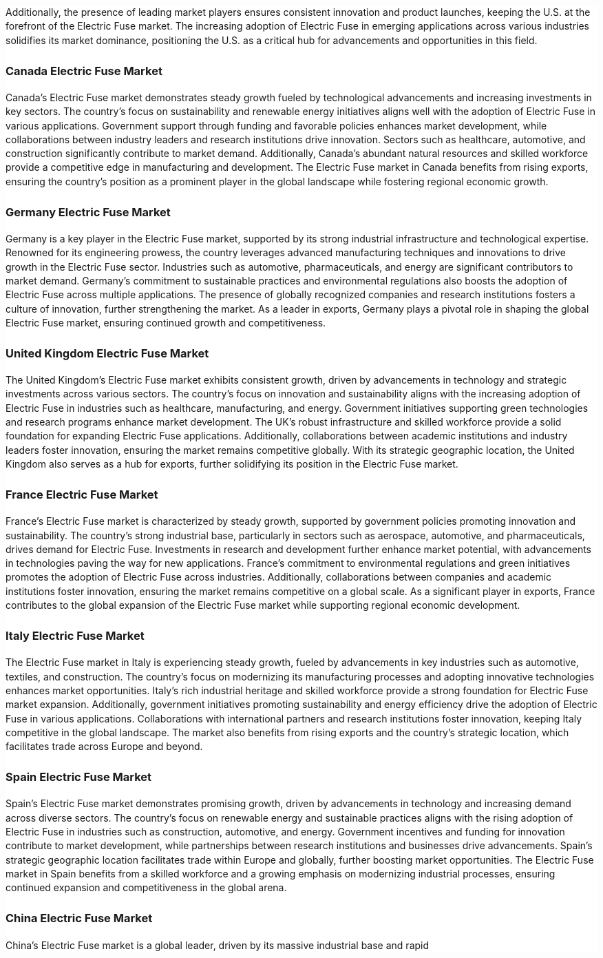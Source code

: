 Additionally, the presence of leading market players ensures consistent innovation and product launches, keeping the U.S. at the forefront of the Electric Fuse market. The increasing adoption of Electric Fuse in emerging applications across various industries solidifies its market dominance, positioning the U.S. as a critical hub for advancements and opportunities in this field.</p><h3>Canada Electric Fuse Market</h3><p>Canada&rsquo;s Electric Fuse market demonstrates steady growth fueled by technological advancements and increasing investments in key sectors. The country&rsquo;s focus on sustainability and renewable energy initiatives aligns well with the adoption of Electric Fuse in various applications. Government support through funding and favorable policies enhances market development, while collaborations between industry leaders and research institutions drive innovation. Sectors such as healthcare, automotive, and construction significantly contribute to market demand. Additionally, Canada&rsquo;s abundant natural resources and skilled workforce provide a competitive edge in manufacturing and development. The Electric Fuse market in Canada benefits from rising exports, ensuring the country&rsquo;s position as a prominent player in the global landscape while fostering regional economic growth.</p><h3>Germany Electric Fuse Market</h3><p>Germany is a key player in the Electric Fuse market, supported by its strong industrial infrastructure and technological expertise. Renowned for its engineering prowess, the country leverages advanced manufacturing techniques and innovations to drive growth in the Electric Fuse sector. Industries such as automotive, pharmaceuticals, and energy are significant contributors to market demand. Germany&rsquo;s commitment to sustainable practices and environmental regulations also boosts the adoption of Electric Fuse across multiple applications. The presence of globally recognized companies and research institutions fosters a culture of innovation, further strengthening the market. As a leader in exports, Germany plays a pivotal role in shaping the global Electric Fuse market, ensuring continued growth and competitiveness.</p><h3>United Kingdom Electric Fuse Market</h3><p>The United Kingdom&rsquo;s Electric Fuse market exhibits consistent growth, driven by advancements in technology and strategic investments across various sectors. The country&rsquo;s focus on innovation and sustainability aligns with the increasing adoption of Electric Fuse in industries such as healthcare, manufacturing, and energy. Government initiatives supporting green technologies and research programs enhance market development. The UK&rsquo;s robust infrastructure and skilled workforce provide a solid foundation for expanding Electric Fuse applications. Additionally, collaborations between academic institutions and industry leaders foster innovation, ensuring the market remains competitive globally. With its strategic geographic location, the United Kingdom also serves as a hub for exports, further solidifying its position in the Electric Fuse market.</p><h3>France Electric Fuse Market</h3><p>France&rsquo;s Electric Fuse market is characterized by steady growth, supported by government policies promoting innovation and sustainability. The country&rsquo;s strong industrial base, particularly in sectors such as aerospace, automotive, and pharmaceuticals, drives demand for Electric Fuse. Investments in research and development further enhance market potential, with advancements in technologies paving the way for new applications. France&rsquo;s commitment to environmental regulations and green initiatives promotes the adoption of Electric Fuse across industries. Additionally, collaborations between companies and academic institutions foster innovation, ensuring the market remains competitive on a global scale. As a significant player in exports, France contributes to the global expansion of the Electric Fuse market while supporting regional economic development.</p><h3>Italy Electric Fuse Market</h3><p>The Electric Fuse market in Italy is experiencing steady growth, fueled by advancements in key industries such as automotive, textiles, and construction. The country&rsquo;s focus on modernizing its manufacturing processes and adopting innovative technologies enhances market opportunities. Italy&rsquo;s rich industrial heritage and skilled workforce provide a strong foundation for Electric Fuse market expansion. Additionally, government initiatives promoting sustainability and energy efficiency drive the adoption of Electric Fuse in various applications. Collaborations with international partners and research institutions foster innovation, keeping Italy competitive in the global landscape. The market also benefits from rising exports and the country&rsquo;s strategic location, which facilitates trade across Europe and beyond.</p><h3>Spain Electric Fuse Market</h3><p>Spain&rsquo;s Electric Fuse market demonstrates promising growth, driven by advancements in technology and increasing demand across diverse sectors. The country&rsquo;s focus on renewable energy and sustainable practices aligns with the rising adoption of Electric Fuse in industries such as construction, automotive, and energy. Government incentives and funding for innovation contribute to market development, while partnerships between research institutions and businesses drive advancements. Spain&rsquo;s strategic geographic location facilitates trade within Europe and globally, further boosting market opportunities. The Electric Fuse market in Spain benefits from a skilled workforce and a growing emphasis on modernizing industrial processes, ensuring continued expansion and competitiveness in the global arena.</p><h3>China Electric Fuse Market</h3><p>China&rsquo;s Electric Fuse market is a global leader, driven by its massive industrial base and rapid